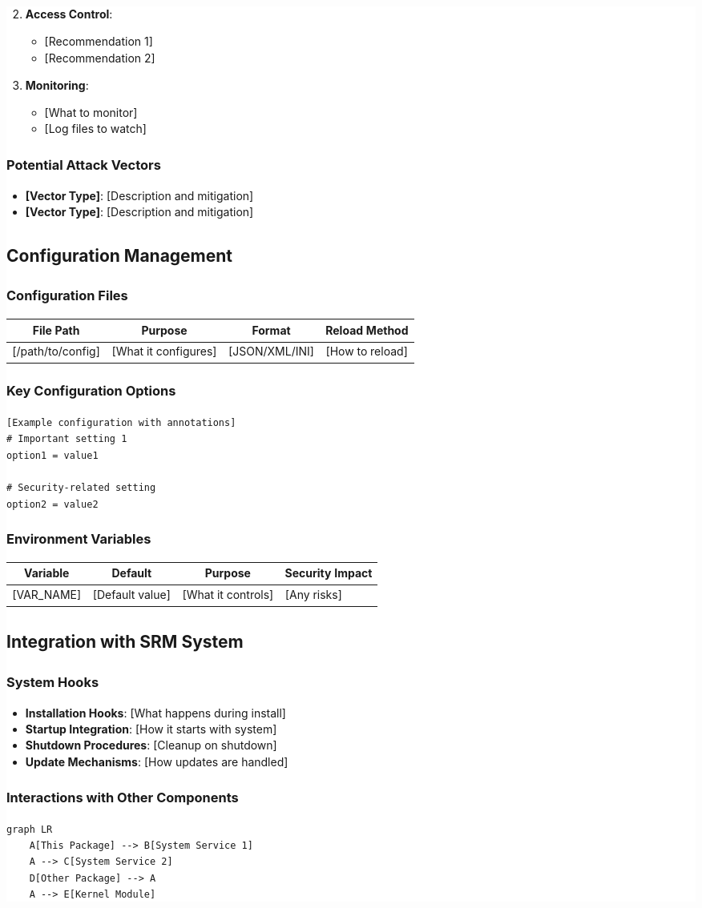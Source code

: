2. **Access Control**:
   - [Recommendation 1]
   - [Recommendation 2]

3. **Monitoring**:
   - [What to monitor]
   - [Log files to watch]

### Potential Attack Vectors
- **[Vector Type]**: [Description and mitigation]
- **[Vector Type]**: [Description and mitigation]

## Configuration Management

### Configuration Files
| File Path | Purpose | Format | Reload Method |
|-----------|---------|--------|---------------|
| [/path/to/config] | [What it configures] | [JSON/XML/INI] | [How to reload] |

### Key Configuration Options
```
[Example configuration with annotations]
# Important setting 1
option1 = value1

# Security-related setting
option2 = value2
```

### Environment Variables
| Variable | Default | Purpose | Security Impact |
|----------|---------|---------|-----------------|
| [VAR_NAME] | [Default value] | [What it controls] | [Any risks] |

## Integration with SRM System

### System Hooks
- **Installation Hooks**: [What happens during install]
- **Startup Integration**: [How it starts with system]
- **Shutdown Procedures**: [Cleanup on shutdown]
- **Update Mechanisms**: [How updates are handled]

### Interactions with Other Components
```mermaid
graph LR
    A[This Package] --> B[System Service 1]
    A --> C[System Service 2]
    D[Other Package] --> A
    A --> E[Kernel Module]
```
